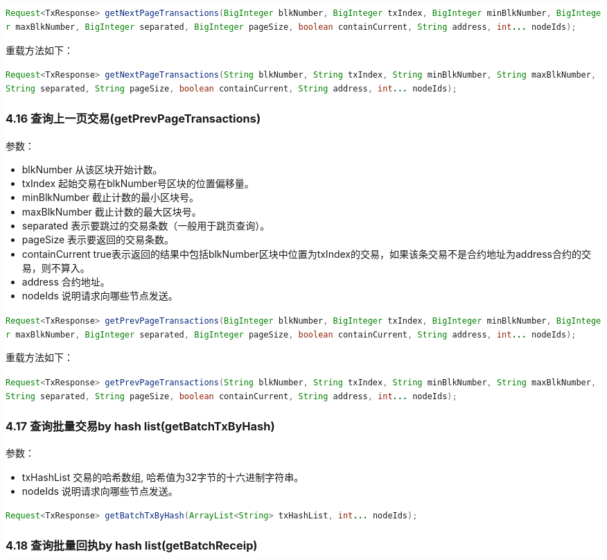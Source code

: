 ```java
Request<TxResponse> getNextPageTransactions(BigInteger blkNumber, BigInteger txIndex, BigInteger minBlkNumber, BigInteger maxBlkNumber, BigInteger separated, BigInteger pageSize, boolean containCurrent, String address, int... nodeIds);
```

重载方法如下：

```java
Request<TxResponse> getNextPageTransactions(String blkNumber, String txIndex, String minBlkNumber, String maxBlkNumber, String separated, String pageSize, boolean containCurrent, String address, int... nodeIds);
```



### 4.16 查询上一页交易(getPrevPageTransactions)

参数：

- blkNumber 从该区块开始计数。
- txIndex 起始交易在blkNumber号区块的位置偏移量。
- minBlkNumber 截止计数的最小区块号。
- maxBlkNumber 截止计数的最大区块号。
- separated 表示要跳过的交易条数（一般用于跳页查询）。
- pageSize 表示要返回的交易条数。
- containCurrent true表示返回的结果中包括blkNumber区块中位置为txIndex的交易，如果该条交易不是合约地址为address合约的交易，则不算入。
- address 合约地址。
- nodeIds 说明请求向哪些节点发送。

```java
Request<TxResponse> getPrevPageTransactions(BigInteger blkNumber, BigInteger txIndex, BigInteger minBlkNumber, BigInteger maxBlkNumber, BigInteger separated, BigInteger pageSize, boolean containCurrent, String address, int... nodeIds);
```

重载方法如下：

```java
Request<TxResponse> getPrevPageTransactions(String blkNumber, String txIndex, String minBlkNumber, String maxBlkNumber, String separated, String pageSize, boolean containCurrent, String address, int... nodeIds);
```



### 4.17 查询批量交易by hash list(getBatchTxByHash)

参数：

- txHashList 交易的哈希数组, 哈希值为32字节的十六进制字符串。
- nodeIds 说明请求向哪些节点发送。

```java
Request<TxResponse> getBatchTxByHash(ArrayList<String> txHashList, int... nodeIds);
```



### 4.18 查询批量回执by hash list(getBatchReceip)
